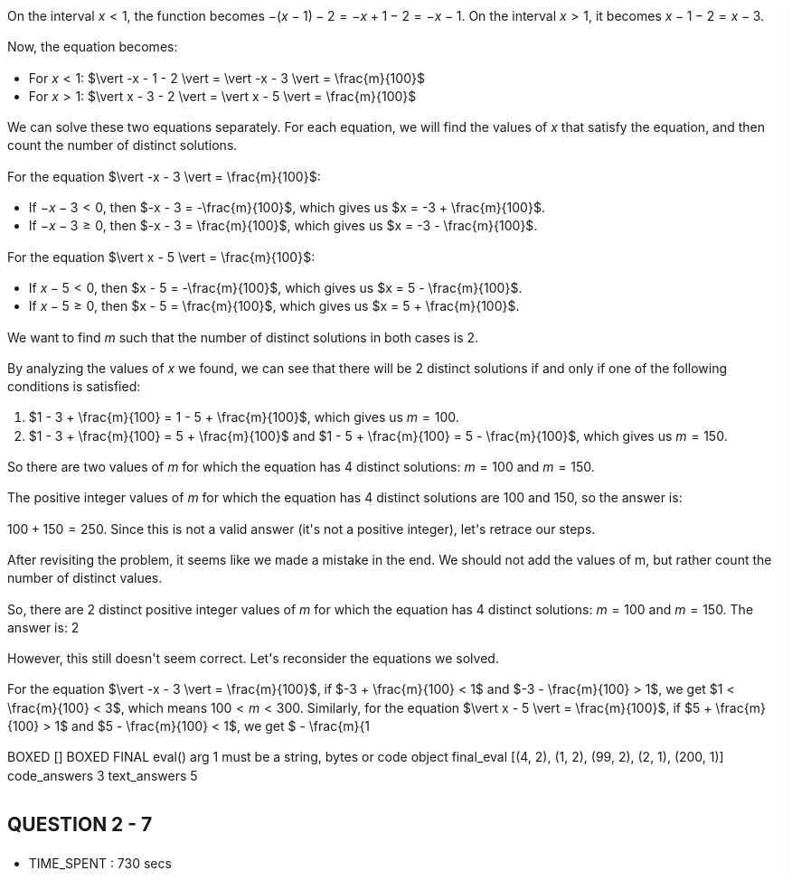 On the interval $x<1$, the function becomes $-(x-1) - 2 = -x + 1 - 2 = -x - 1$. On the interval $x>1$, it becomes $x - 1 - 2 = x - 3$.

Now, the equation becomes:
- For $x<1$: $\vert -x - 1 - 2 \vert = \vert -x - 3 \vert = \frac{m}{100}$
- For $x>1$: $\vert x - 3 - 2 \vert = \vert x - 5 \vert = \frac{m}{100}$

We can solve these two equations separately. For each equation, we will find the values of $x$ that satisfy the equation, and then count the number of distinct solutions.

For the equation $\vert -x - 3 \vert = \frac{m}{100}$:
- If $-x - 3 < 0$, then $-x - 3 = -\frac{m}{100}$, which gives us $x = -3 + \frac{m}{100}$.
- If $-x - 3 \geq 0$, then $-x - 3 = \frac{m}{100}$, which gives us $x = -3 - \frac{m}{100}$.

For the equation $\vert x - 5 \vert = \frac{m}{100}$:
- If $x - 5 < 0$, then $x - 5 = -\frac{m}{100}$, which gives us $x = 5 - \frac{m}{100}$.
- If $x - 5 \geq 0$, then $x - 5 = \frac{m}{100}$, which gives us $x = 5 + \frac{m}{100}$.

We want to find $m$ such that the number of distinct solutions in both cases is 2.

By analyzing the values of $x$ we found, we can see that there will be 2 distinct solutions if and only if one of the following conditions is satisfied:

1. $1 - 3 + \frac{m}{100} = 1 - 5 + \frac{m}{100}$, which gives us $m = 100$.
2. $1 - 3 + \frac{m}{100} = 5 + \frac{m}{100}$ and $1 - 5 + \frac{m}{100} = 5 - \frac{m}{100}$, which gives us $m = 150$.

So there are two values of $m$ for which the equation has 4 distinct solutions: $m = 100$ and $m = 150$.

The positive integer values of $m$ for which the equation has 4 distinct solutions are 100 and 150, so the answer is:

$100 + 150 = 250$. Since this is not a valid answer (it's not a positive integer), let's retrace our steps.

After revisiting the problem, it seems like we made a mistake in the end. We should not add the values of m, but rather count the number of distinct values.

So, there are 2 distinct positive integer values of $m$ for which the equation has 4 distinct solutions: $m = 100$ and $m = 150$.
The answer is: $2$

However, this still doesn't seem correct. Let's reconsider the equations we solved.

For the equation $\vert -x - 3 \vert = \frac{m}{100}$, if $-3 + \frac{m}{100} < 1$ and $-3 - \frac{m}{100} > 1$, we get $1 < \frac{m}{100} < 3$, which means $100 < m < 300$. Similarly, for the equation $\vert x - 5 \vert = \frac{m}{100}$, if $5 + \frac{m}{100} > 1$ and $5 - \frac{m}{100} < 1$, we get $ - \frac{m}{1

BOXED []
BOXED FINAL 
eval() arg 1 must be a string, bytes or code object final_eval
[(4, 2), (1, 2), (99, 2), (2, 1), (200, 1)]
code_answers 3 text_answers 5



## QUESTION 2 - 7 
- TIME_SPENT : 730 secs
